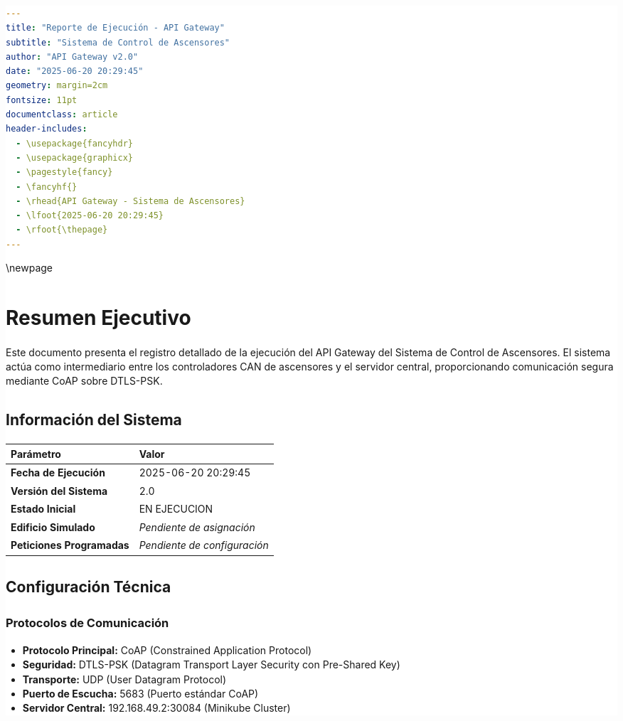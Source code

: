 ```yaml
---
title: "Reporte de Ejecución - API Gateway"
subtitle: "Sistema de Control de Ascensores"
author: "API Gateway v2.0"
date: "2025-06-20 20:29:45"
geometry: margin=2cm
fontsize: 11pt
documentclass: article
header-includes:
  - \usepackage{fancyhdr}
  - \usepackage{graphicx}
  - \pagestyle{fancy}
  - \fancyhf{}
  - \rhead{API Gateway - Sistema de Ascensores}
  - \lfoot{2025-06-20 20:29:45}
  - \rfoot{\thepage}
---
```


\newpage

# Resumen Ejecutivo

Este documento presenta el registro detallado de la ejecución del API Gateway del Sistema de Control de Ascensores. El sistema actúa como intermediario entre los controladores CAN de ascensores y el servidor central, proporcionando comunicación segura mediante CoAP sobre DTLS-PSK.

## Información del Sistema

| **Parámetro** | **Valor** |
|:--------------|:----------|
| **Fecha de Ejecución** | 2025-06-20 20:29:45 |
| **Versión del Sistema** | 2.0 |
| **Estado Inicial** | EN EJECUCION |
| **Edificio Simulado** | *Pendiente de asignación* |
| **Peticiones Programadas** | *Pendiente de configuración* |

## Configuración Técnica

### Protocolos de Comunicación

- **Protocolo Principal:** CoAP (Constrained Application Protocol)
- **Seguridad:** DTLS-PSK (Datagram Transport Layer Security con Pre-Shared Key)
- **Transporte:** UDP (User Datagram Protocol)
- **Puerto de Escucha:** 5683 (Puerto estándar CoAP)
- **Servidor Central:** 192.168.49.2:30084 (Minikube Cluster)
